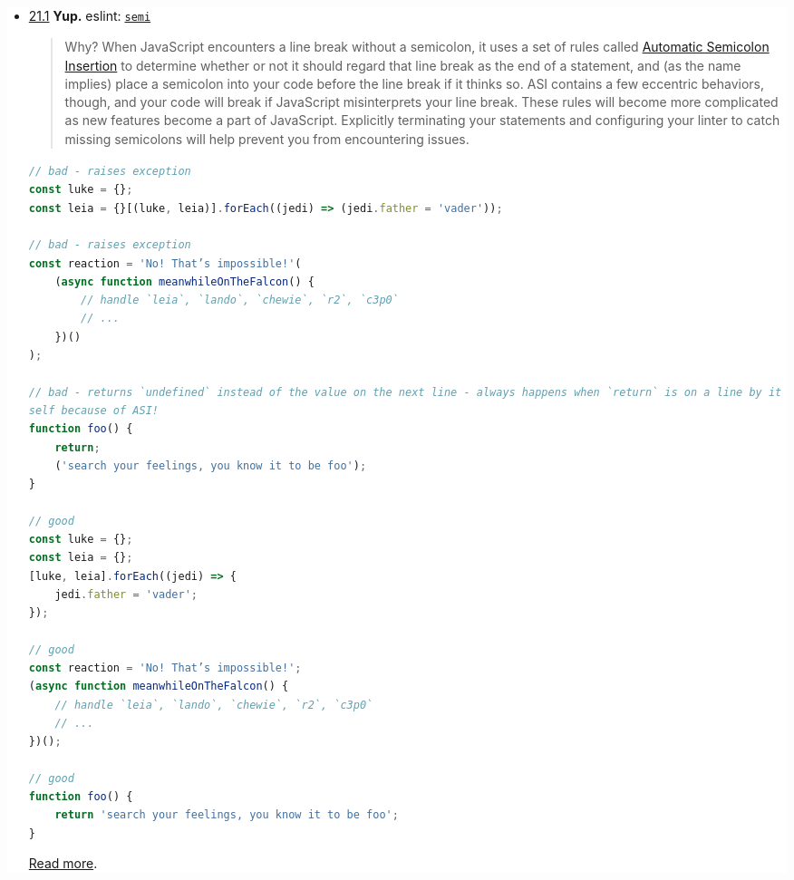 -   [21.1](#semicolons--required) **Yup.** eslint: [`semi`](https://eslint.org/docs/rules/semi.html)

    > Why? When JavaScript encounters a line break without a semicolon, it uses a set of rules called [Automatic Semicolon Insertion](https://tc39.github.io/ecma262/#sec-automatic-semicolon-insertion) to determine whether or not it should regard that line break as the end of a statement, and (as the name implies) place a semicolon into your code before the line break if it thinks so. ASI contains a few eccentric behaviors, though, and your code will break if JavaScript misinterprets your line break. These rules will become more complicated as new features become a part of JavaScript. Explicitly terminating your statements and configuring your linter to catch missing semicolons will help prevent you from encountering issues.

    ```javascript
    // bad - raises exception
    const luke = {};
    const leia = {}[(luke, leia)].forEach((jedi) => (jedi.father = 'vader'));

    // bad - raises exception
    const reaction = 'No! That’s impossible!'(
    	(async function meanwhileOnTheFalcon() {
    		// handle `leia`, `lando`, `chewie`, `r2`, `c3p0`
    		// ...
    	})()
    );

    // bad - returns `undefined` instead of the value on the next line - always happens when `return` is on a line by itself because of ASI!
    function foo() {
    	return;
    	('search your feelings, you know it to be foo');
    }

    // good
    const luke = {};
    const leia = {};
    [luke, leia].forEach((jedi) => {
    	jedi.father = 'vader';
    });

    // good
    const reaction = 'No! That’s impossible!';
    (async function meanwhileOnTheFalcon() {
    	// handle `leia`, `lando`, `chewie`, `r2`, `c3p0`
    	// ...
    })();

    // good
    function foo() {
    	return 'search your feelings, you know it to be foo';
    }
    ```

    [Read more](https://stackoverflow.com/questions/7365172/semicolon-before-self-invoking-function/7365214#7365214).
